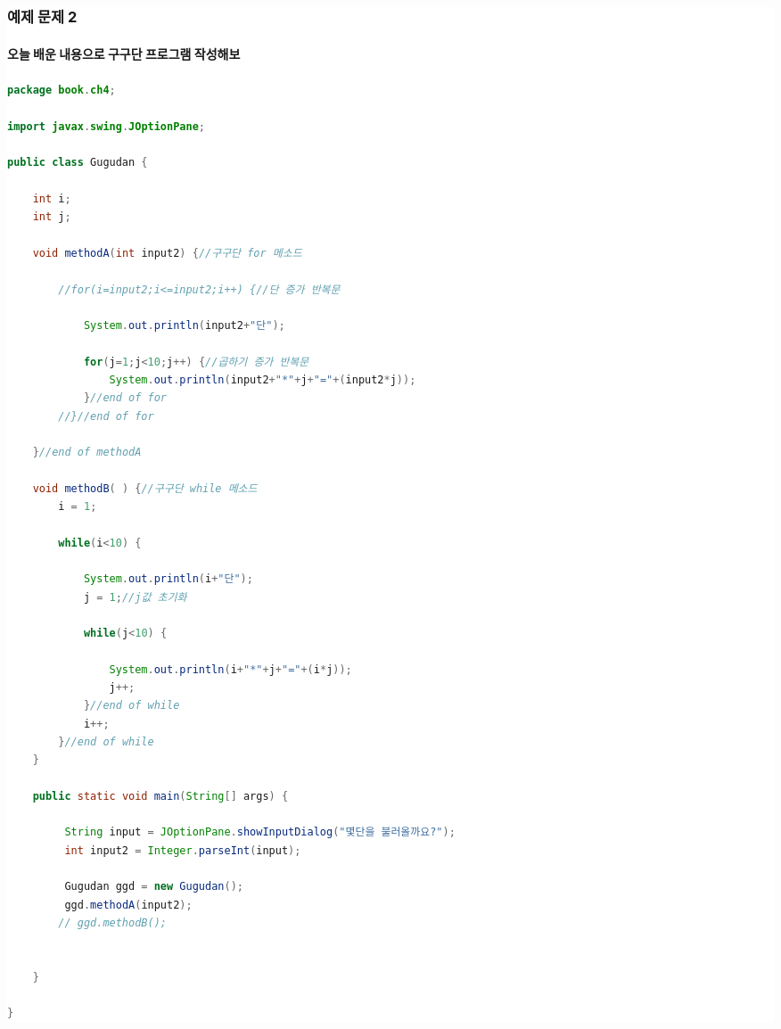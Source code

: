 ```java

```

### 예제 문제 2

#### 오늘 배운 내용으로 구구단 프로그램 작성해보

```java
package book.ch4;

import javax.swing.JOptionPane;

public class Gugudan {
	
	int i;
	int j;
	
	void methodA(int input2) {//구구단 for 메소드			
	
		//for(i=input2;i<=input2;i++) {//단 증가 반복문
			
			System.out.println(input2+"단");
			
			for(j=1;j<10;j++) {//곱하기 증가 반복문				
				System.out.println(input2+"*"+j+"="+(input2*j));
			}//end of for			
		//}//end of for		
						
	}//end of methodA
	
	void methodB( ) {//구구단 while 메소드		
		i = 1;
		
		while(i<10) {
			
			System.out.println(i+"단");			
			j = 1;//j값 초기화
			
			while(j<10) {
				
				System.out.println(i+"*"+j+"="+(i*j));
				j++;				
			}//end of while			
			i++;
		}//end of while		
	}

	public static void main(String[] args) {
		
		 String input = JOptionPane.showInputDialog("몇단을 불러올까요?");
	     int input2 = Integer.parseInt(input);
	     
		 Gugudan ggd = new Gugudan();		 
		 ggd.methodA(input2);
		// ggd.methodB();
			

	}

}

```

